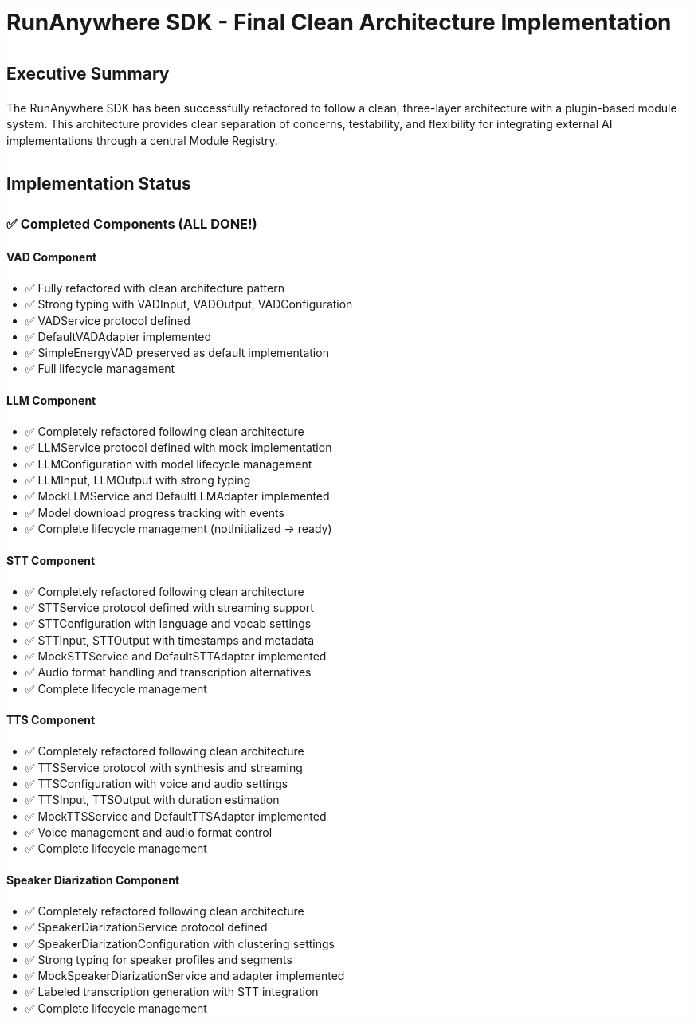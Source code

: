 # RunAnywhere SDK - Final Clean Architecture Implementation

## Executive Summary

The RunAnywhere SDK has been successfully refactored to follow a clean, three-layer architecture with a plugin-based module system. This architecture provides clear separation of concerns, testability, and flexibility for integrating external AI implementations through a central Module Registry.

## Implementation Status

### ✅ Completed Components (ALL DONE!)

#### **VAD Component**
- ✅ Fully refactored with clean architecture pattern
- ✅ Strong typing with VADInput, VADOutput, VADConfiguration
- ✅ VADService protocol defined
- ✅ DefaultVADAdapter implemented
- ✅ SimpleEnergyVAD preserved as default implementation
- ✅ Full lifecycle management

#### **LLM Component**
- ✅ Completely refactored following clean architecture
- ✅ LLMService protocol defined with mock implementation
- ✅ LLMConfiguration with model lifecycle management
- ✅ LLMInput, LLMOutput with strong typing
- ✅ MockLLMService and DefaultLLMAdapter implemented
- ✅ Model download progress tracking with events
- ✅ Complete lifecycle management (notInitialized → ready)

#### **STT Component**
- ✅ Completely refactored following clean architecture
- ✅ STTService protocol defined with streaming support
- ✅ STTConfiguration with language and vocab settings
- ✅ STTInput, STTOutput with timestamps and metadata
- ✅ MockSTTService and DefaultSTTAdapter implemented
- ✅ Audio format handling and transcription alternatives
- ✅ Complete lifecycle management

#### **TTS Component**
- ✅ Completely refactored following clean architecture
- ✅ TTSService protocol with synthesis and streaming
- ✅ TTSConfiguration with voice and audio settings
- ✅ TTSInput, TTSOutput with duration estimation
- ✅ MockTTSService and DefaultTTSAdapter implemented
- ✅ Voice management and audio format control
- ✅ Complete lifecycle management

#### **Speaker Diarization Component**
- ✅ Completely refactored following clean architecture
- ✅ SpeakerDiarizationService protocol defined
- ✅ SpeakerDiarizationConfiguration with clustering settings
- ✅ Strong typing for speaker profiles and segments
- ✅ MockSpeakerDiarizationService and adapter implemented
- ✅ Labeled transcription generation with STT integration
- ✅ Complete lifecycle management
